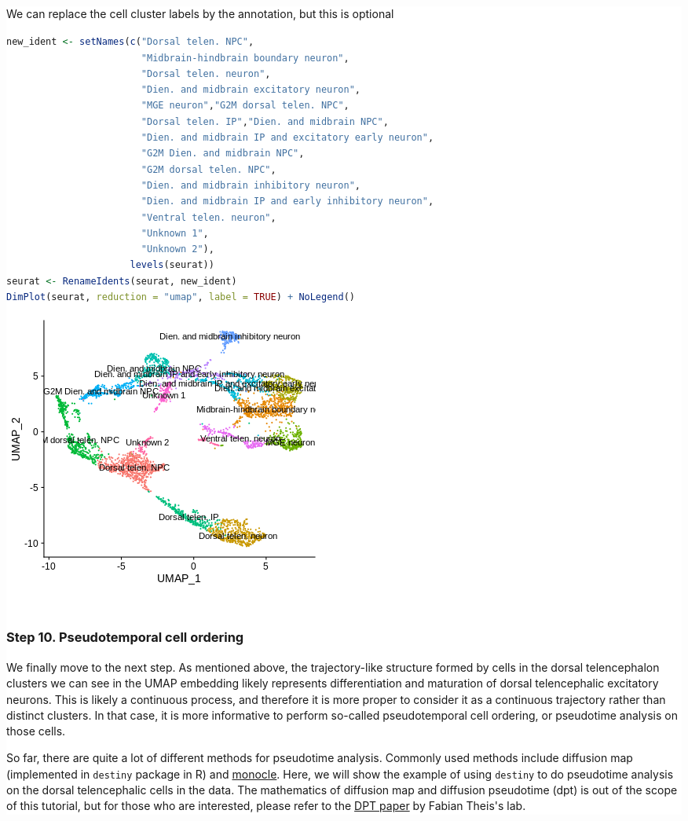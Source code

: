 
We can replace the cell cluster labels by the annotation, but this is optional
```R
new_ident <- setNames(c("Dorsal telen. NPC",
                        "Midbrain-hindbrain boundary neuron",
                        "Dorsal telen. neuron",
                        "Dien. and midbrain excitatory neuron",
                        "MGE neuron","G2M dorsal telen. NPC",
                        "Dorsal telen. IP","Dien. and midbrain NPC",
                        "Dien. and midbrain IP and excitatory early neuron",
                        "G2M Dien. and midbrain NPC",
                        "G2M dorsal telen. NPC",
                        "Dien. and midbrain inhibitory neuron",
                        "Dien. and midbrain IP and early inhibitory neuron",
                        "Ventral telen. neuron",
                        "Unknown 1",
                        "Unknown 2"),
                      levels(seurat))
seurat <- RenameIdents(seurat, new_ident)
DimPlot(seurat, reduction = "umap", label = TRUE) + NoLegend()
```
<img src="images/umap_annot.png" align="centre"/><br/><br/>

### Step 10. Pseudotemporal cell ordering
We finally move to the next step. As mentioned above, the trajectory-like structure formed by cells in the dorsal telencephalon clusters we can see in the UMAP embedding likely represents differentiation and maturation of dorsal telencephalic excitatory neurons. This is likely a continuous process, and therefore it is more proper to consider it as a continuous trajectory rather than distinct clusters. In that case, it is more informative to perform so-called pseudotemporal cell ordering, or pseudotime analysis on those cells.

So far, there are quite a lot of different methods for pseudotime analysis. Commonly used methods include diffusion map (implemented in ```destiny``` package in R) and [monocle](http://cole-trapnell-lab.github.io/monocle-release/). Here, we will show the example of using ```destiny``` to do pseudotime analysis on the dorsal telencephalic cells in the data. The mathematics of diffusion map and diffusion pseudotime (dpt) is out of the scope of this tutorial, but for those who are interested, please refer to the [DPT paper](https://www.nature.com/articles/nmeth.3971) by Fabian Theis's lab.
